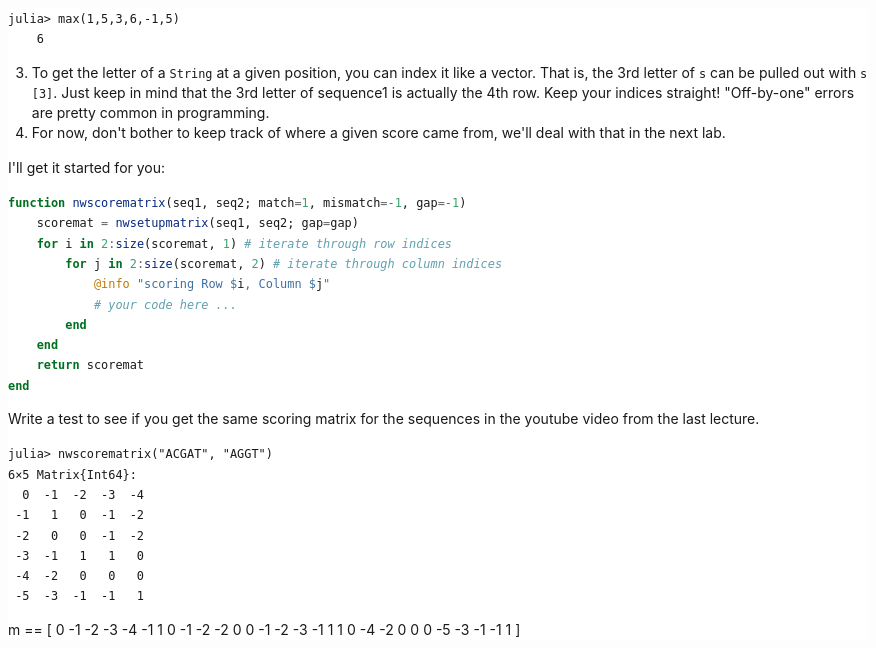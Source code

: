    ```julia-repl
   julia> max(1,5,3,6,-1,5)
       6
   ```
3. To get the letter of a `String` at a given position, you can index it like a vector.
   That is, the 3rd letter of `s` can be pulled out with `s[3]`.
   Just keep in mind that the 3rd letter of sequence1 is actually the 4th row.
   Keep your indices straight! "Off-by-one" errors are pretty common in programming.
4. For now, don't bother to keep track of where a given score came from,
   we'll deal with that in the next lab.

I'll get it started for you:

```julia
function nwscorematrix(seq1, seq2; match=1, mismatch=-1, gap=-1)
    scoremat = nwsetupmatrix(seq1, seq2; gap=gap)
    for i in 2:size(scoremat, 1) # iterate through row indices
        for j in 2:size(scoremat, 2) # iterate through column indices
            @info "scoring Row $i, Column $j"
            # your code here ... 
        end
    end
    return scoremat
end
```

Write a test to see if you get the same scoring matrix
for the sequences in the youtube video from the last lecture.

```
julia> nwscorematrix("ACGAT", "AGGT")
6×5 Matrix{Int64}:
  0  -1  -2  -3  -4
 -1   1   0  -1  -2
 -2   0   0  -1  -2
 -3  -1   1   1   0
 -4  -2   0   0   0
 -5  -3  -1  -1   1
```

[^cq1ans]: The matrix should be $(l_1 + 1) \times (l_2 + 1)$. Note that it doesn't matter which sequence consititutes the rows, and which the columns, but be consistent! Since in julia dimension 1 is the row index, I suggest making $s_1$ be the vertical.


m == [  0  -1  -2  -3  -4
       -1   1   0  -1  -2
       -2   0   0  -1  -2
       -3  -1   1   1   0
       -4  -2   0   0   0
       -5  -3  -1  -1   1 ]